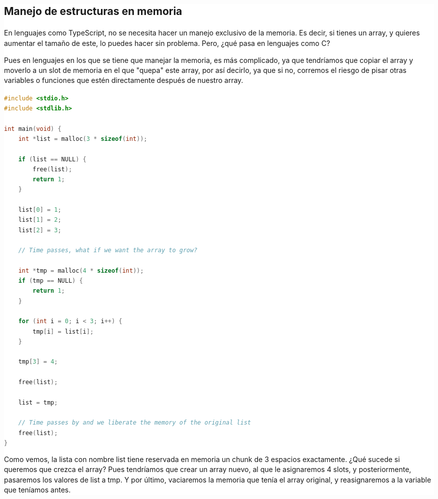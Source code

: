 ## Manejo de estructuras en memoria

En lenguajes como TypeScript, no se necesita hacer un manejo exclusivo de la memoria. Es decir, si tienes un array, y quieres aumentar el tamaño de este, lo puedes hacer sin problema. Pero, ¿qué pasa en lenguajes como C?

Pues en lenguajes en los que se tiene que manejar la memoria, es más complicado, ya que tendríamos que copiar el array y moverlo a un slot de memoria en el que "quepa" este array, por así decirlo, ya que si no, corremos el riesgo de pisar otras variables o funciones que estén directamente después de nuestro array.

```c
#include <stdio.h>
#include <stdlib.h>

int main(void) {
	int *list = malloc(3 * sizeof(int));

	if (list == NULL) {
		free(list);
		return 1;
	}

	list[0] = 1;
	list[1] = 2;
	list[2] = 3;

	// Time passes, what if we want the array to grow?

	int *tmp = malloc(4 * sizeof(int));
	if (tmp == NULL) {
		return 1;
	}

	for (int i = 0; i < 3; i++) {
		tmp[i] = list[i];
	}

	tmp[3] = 4;

	free(list);

	list = tmp;

	// Time passes by and we liberate the memory of the original list
	free(list);
}
```

Como vemos, la lista con nombre list tiene reservada en memoria un chunk de 3 espacios exactamente. ¿Qué sucede si queremos que crezca el array? Pues tendríamos que crear un array nuevo, al que le asignaremos 4 slots, y posteriormente, pasaremos los valores de list a tmp. Y por último, vaciaremos la memoria que tenía el array original, y reasignaremos a la variable que teníamos antes.
